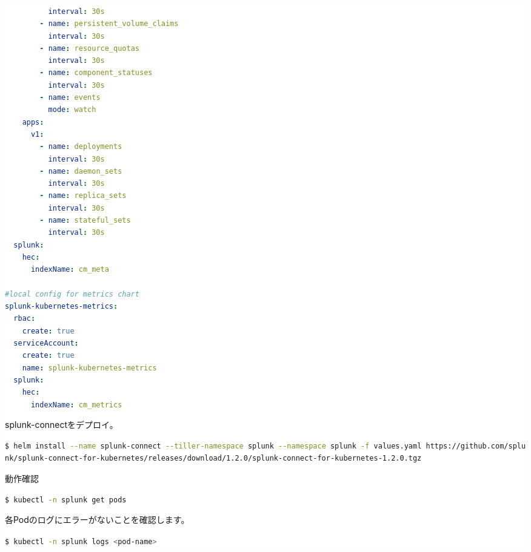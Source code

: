 ```yaml
          interval: 30s
        - name: persistent_volume_claims
          interval: 30s
        - name: resource_quotas
          interval: 30s
        - name: component_statuses
          interval: 30s
        - name: events
          mode: watch
    apps:
      v1:
        - name: deployments
          interval: 30s
        - name: daemon_sets
          interval: 30s
        - name: replica_sets
          interval: 30s
        - name: stateful_sets
          interval: 30s
  splunk:
    hec:
      indexName: cm_meta    
          
#local config for metrics chart
splunk-kubernetes-metrics:
  rbac:
    create: true
  serviceAccount:
    create: true
    name: splunk-kubernetes-metrics
  splunk:
    hec:
      indexName: cm_metrics
```

splunk-connectをデプロイ。

```bash
$ helm install --name splunk-connect --tiller-namespace splunk --namespace splunk -f values.yaml https://github.com/splunk/splunk-connect-for-kubernetes/releases/download/1.2.0/splunk-connect-for-kubernetes-1.2.0.tgz
```

動作確認

```bash
$ kubectl -n splunk get pods
```

各Podのログにエラーがないことを確認します。

```bash
$ kubectl -n splunk logs <pod-name>
```
